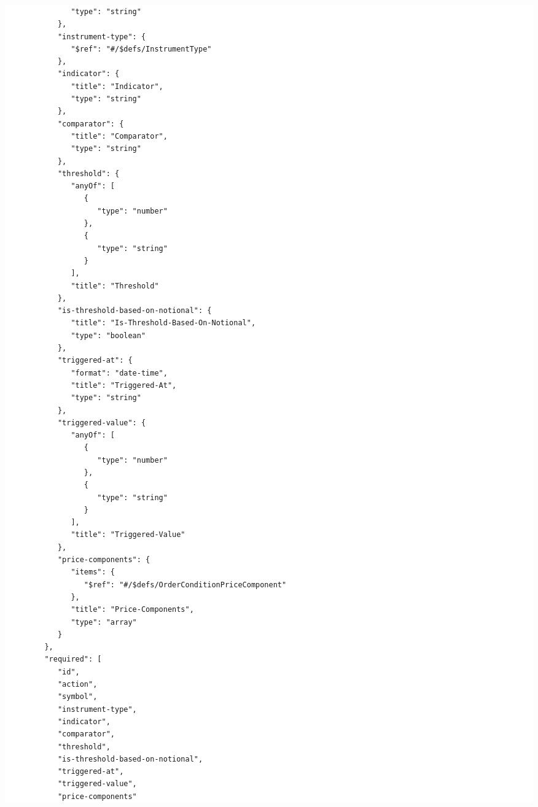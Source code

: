                    "type": "string"
                },
                "instrument-type": {
                   "$ref": "#/$defs/InstrumentType"
                },
                "indicator": {
                   "title": "Indicator",
                   "type": "string"
                },
                "comparator": {
                   "title": "Comparator",
                   "type": "string"
                },
                "threshold": {
                   "anyOf": [
                      {
                         "type": "number"
                      },
                      {
                         "type": "string"
                      }
                   ],
                   "title": "Threshold"
                },
                "is-threshold-based-on-notional": {
                   "title": "Is-Threshold-Based-On-Notional",
                   "type": "boolean"
                },
                "triggered-at": {
                   "format": "date-time",
                   "title": "Triggered-At",
                   "type": "string"
                },
                "triggered-value": {
                   "anyOf": [
                      {
                         "type": "number"
                      },
                      {
                         "type": "string"
                      }
                   ],
                   "title": "Triggered-Value"
                },
                "price-components": {
                   "items": {
                      "$ref": "#/$defs/OrderConditionPriceComponent"
                   },
                   "title": "Price-Components",
                   "type": "array"
                }
             },
             "required": [
                "id",
                "action",
                "symbol",
                "instrument-type",
                "indicator",
                "comparator",
                "threshold",
                "is-threshold-based-on-notional",
                "triggered-at",
                "triggered-value",
                "price-components"